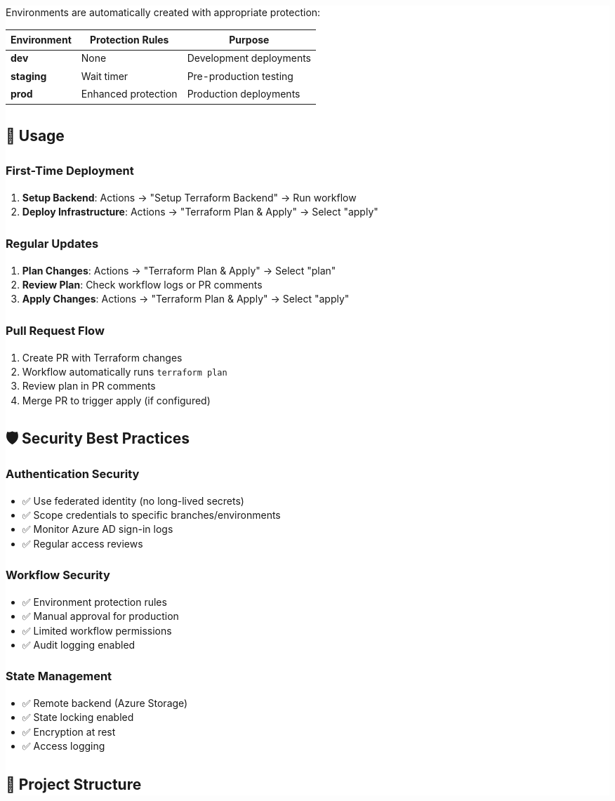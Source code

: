 Environments are automatically created with appropriate protection:

| Environment | Protection Rules | Purpose |
|-------------|------------------|---------|
| **dev** | None | Development deployments |
| **staging** | Wait timer | Pre-production testing |
| **prod** | Enhanced protection | Production deployments |

## 🔧 Usage

### First-Time Deployment
1. **Setup Backend**: Actions → "Setup Terraform Backend" → Run workflow
2. **Deploy Infrastructure**: Actions → "Terraform Plan & Apply" → Select "apply"

### Regular Updates
1. **Plan Changes**: Actions → "Terraform Plan & Apply" → Select "plan"
2. **Review Plan**: Check workflow logs or PR comments
3. **Apply Changes**: Actions → "Terraform Plan & Apply" → Select "apply"

### Pull Request Flow
1. Create PR with Terraform changes
2. Workflow automatically runs `terraform plan`
3. Review plan in PR comments
4. Merge PR to trigger apply (if configured)

## 🛡️ Security Best Practices

### Authentication Security
- ✅ Use federated identity (no long-lived secrets)
- ✅ Scope credentials to specific branches/environments
- ✅ Monitor Azure AD sign-in logs
- ✅ Regular access reviews

### Workflow Security
- ✅ Environment protection rules
- ✅ Manual approval for production
- ✅ Limited workflow permissions
- ✅ Audit logging enabled

### State Management
- ✅ Remote backend (Azure Storage)
- ✅ State locking enabled
- ✅ Encryption at rest
- ✅ Access logging

## 📁 Project Structure
